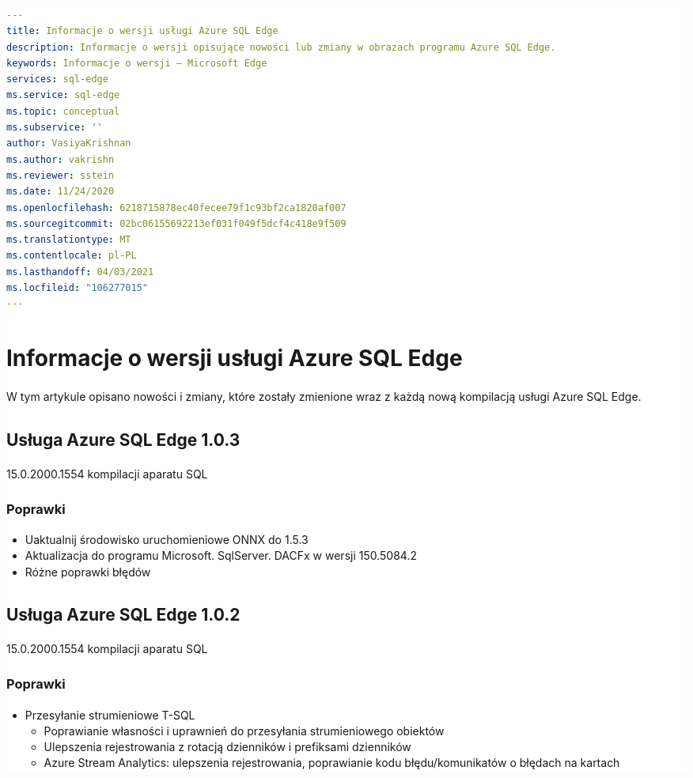 ```yaml
---
title: Informacje o wersji usługi Azure SQL Edge
description: Informacje o wersji opisujące nowości lub zmiany w obrazach programu Azure SQL Edge.
keywords: Informacje o wersji — Microsoft Edge
services: sql-edge
ms.service: sql-edge
ms.topic: conceptual
ms.subservice: ''
author: VasiyaKrishnan
ms.author: vakrishn
ms.reviewer: sstein
ms.date: 11/24/2020
ms.openlocfilehash: 6218715878ec40fecee79f1c93bf2ca1820af007
ms.sourcegitcommit: 02bc06155692213ef031f049f5dcf4c418e9f509
ms.translationtype: MT
ms.contentlocale: pl-PL
ms.lasthandoff: 04/03/2021
ms.locfileid: "106277015"
---
```

# <a name="azure-sql-edge-release-notes"></a>Informacje o wersji usługi Azure SQL Edge 

W tym artykule opisano nowości i zmiany, które zostały zmienione wraz z każdą nową kompilacją usługi Azure SQL Edge.

## <a name="azure-sql-edge-103"></a>Usługa Azure SQL Edge 1.0.3

15.0.2000.1554 kompilacji aparatu SQL

### <a name="fixes"></a>Poprawki

- Uaktualnij środowisko uruchomieniowe ONNX do 1.5.3
- Aktualizacja do programu Microsoft. SqlServer. DACFx w wersji 150.5084.2
- Różne poprawki błędów  
   
## <a name="azure-sql-edge-102"></a>Usługa Azure SQL Edge 1.0.2

15.0.2000.1554 kompilacji aparatu SQL

### <a name="fixes"></a>Poprawki

- Przesyłanie strumieniowe T-SQL  
   - Poprawianie własności i uprawnień do przesyłania strumieniowego obiektów
   - Ulepszenia rejestrowania z rotacją dzienników i prefiksami dzienników
   - Azure Stream Analytics: ulepszenia rejestrowania, poprawianie kodu błędu/komunikatów o błędach na kartach 

